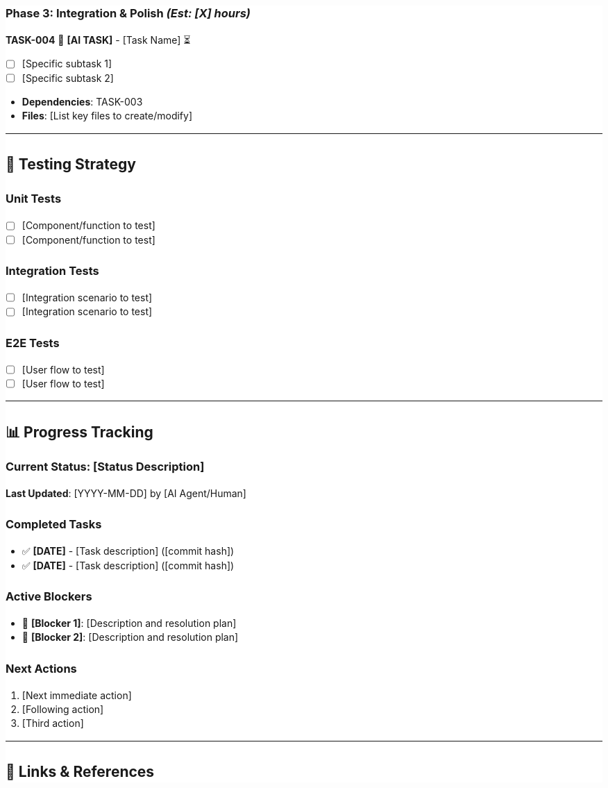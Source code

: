 ### **Phase 3: Integration & Polish** *(Est: [X] hours)*

**TASK-004** 🤖 **[AI TASK]** - [Task Name] ⏳
- [ ] [Specific subtask 1]
- [ ] [Specific subtask 2]
- **Dependencies**: TASK-003
- **Files**: [List key files to create/modify]

---

## **🧪 Testing Strategy**

### **Unit Tests**
- [ ] [Component/function to test]
- [ ] [Component/function to test]

### **Integration Tests**
- [ ] [Integration scenario to test]
- [ ] [Integration scenario to test]

### **E2E Tests**
- [ ] [User flow to test]
- [ ] [User flow to test]

---

## **📊 Progress Tracking**

### **Current Status**: [Status Description]
**Last Updated**: [YYYY-MM-DD] by [AI Agent/Human]

### **Completed Tasks**
- ✅ **[DATE]** - [Task description] ([commit hash])
- ✅ **[DATE]** - [Task description] ([commit hash])

### **Active Blockers**
- 🚨 **[Blocker 1]**: [Description and resolution plan]
- 🚨 **[Blocker 2]**: [Description and resolution plan]

### **Next Actions**
1. [Next immediate action]
2. [Following action]
3. [Third action]

---

## **🔗 Links & References**

